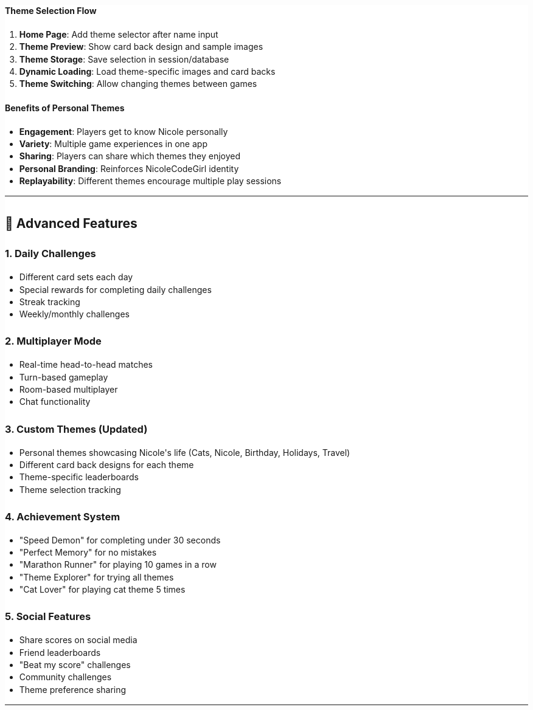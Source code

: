 #### **Theme Selection Flow**
1. **Home Page**: Add theme selector after name input
2. **Theme Preview**: Show card back design and sample images
3. **Theme Storage**: Save selection in session/database
4. **Dynamic Loading**: Load theme-specific images and card backs
5. **Theme Switching**: Allow changing themes between games

#### **Benefits of Personal Themes**
- **Engagement**: Players get to know Nicole personally
- **Variety**: Multiple game experiences in one app
- **Sharing**: Players can share which themes they enjoyed
- **Personal Branding**: Reinforces NicoleCodeGirl identity
- **Replayability**: Different themes encourage multiple play sessions

---

## 🚀 **Advanced Features**

### 1. **Daily Challenges**
- Different card sets each day
- Special rewards for completing daily challenges
- Streak tracking
- Weekly/monthly challenges

### 2. **Multiplayer Mode**
- Real-time head-to-head matches
- Turn-based gameplay
- Room-based multiplayer
- Chat functionality

### 3. **Custom Themes** (Updated)
- Personal themes showcasing Nicole's life (Cats, Nicole, Birthday, Holidays, Travel)
- Different card back designs for each theme
- Theme-specific leaderboards
- Theme selection tracking

### 4. **Achievement System**
- "Speed Demon" for completing under 30 seconds
- "Perfect Memory" for no mistakes
- "Marathon Runner" for playing 10 games in a row
- "Theme Explorer" for trying all themes
- "Cat Lover" for playing cat theme 5 times

### 5. **Social Features**
- Share scores on social media
- Friend leaderboards
- "Beat my score" challenges
- Community challenges
- Theme preference sharing

---